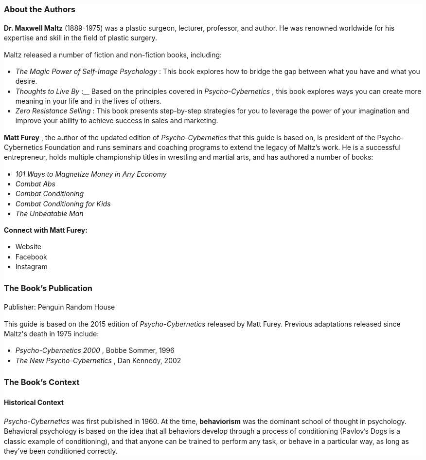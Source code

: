 

### About the Authors

**Dr. Maxwell Maltz** (1889-1975) was a plastic surgeon, lecturer, professor, and author. He was renowned worldwide for his expertise and skill in the field of plastic surgery.

Maltz released a number of fiction and non-fiction books, including:

  * _The Magic Power of Self-Image Psychology_ : This book explores how to bridge the gap between what you have and what you desire.
  * _Thoughts to Live By_ :__ Based on the principles covered in _Psycho-Cybernetics_ , this book explores ways you can create more meaning in your life and in the lives of others.
  * _Zero Resistance Selling_ : This book presents step-by-step strategies for you to leverage the power of your imagination and improve your ability to achieve success in sales and marketing.



**Matt Furey** , the author of the updated edition of _Psycho-Cybernetics_ that this guide is based on, is president of the Psycho-Cybernetics Foundation and runs seminars and coaching programs to extend the legacy of Maltz’s work. He is a successful entrepreneur, holds multiple championship titles in wrestling and martial arts, and has authored a number of books:

  * _101 Ways to Magnetize Money in Any Economy_
  * _Combat Abs_
  * _Combat Conditioning_
  * _Combat Conditioning for Kids_
  * _The Unbeatable Man_



**Connect with Matt Furey:**

  * Website
  * Facebook
  * Instagram



### The Book’s Publication

Publisher: Penguin Random House

This guide is based on the 2015 edition of _Psycho-Cybernetics_ released by Matt Furey. Previous adaptations released since Maltz's death in 1975 include:

  * _Psycho-Cybernetics 2000_ , Bobbe Sommer, 1996
  * _The New Psycho-Cybernetics_ , Dan Kennedy, 2002



### The Book’s Context

#### Historical Context

_Psycho-Cybernetics_ was first published in 1960. At the time, **behaviorism** was the dominant school of thought in psychology. Behavioral psychology is based on the idea that all behaviors develop through a process of conditioning (Pavlov’s Dogs is a classic example of conditioning), and that anyone can be trained to perform any task, or behave in a particular way, as long as they’ve been conditioned correctly.
